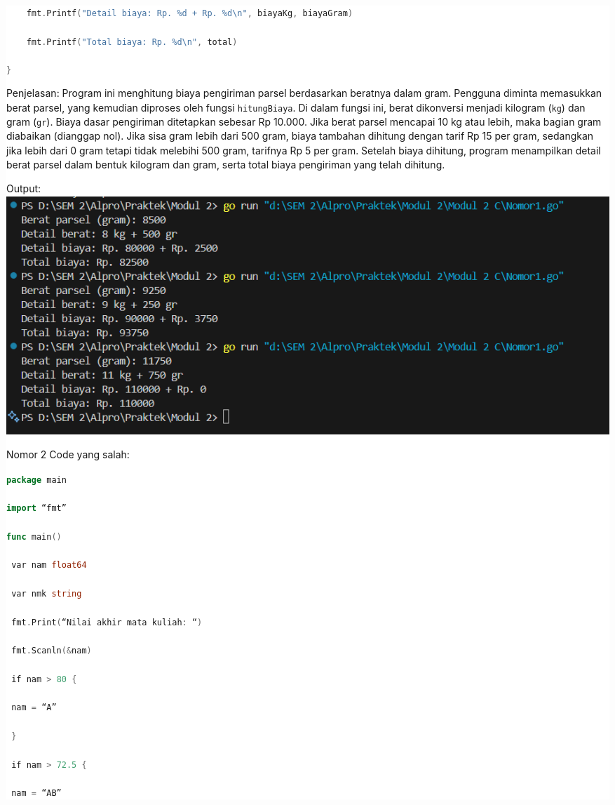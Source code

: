 ```go
    fmt.Printf("Detail biaya: Rp. %d + Rp. %d\n", biayaKg, biayaGram)

    fmt.Printf("Total biaya: Rp. %d\n", total)

}
```
Penjelasan:
Program ini menghitung biaya pengiriman parsel berdasarkan beratnya dalam gram. Pengguna diminta memasukkan berat parsel, yang kemudian diproses oleh fungsi `hitungBiaya`. Di dalam fungsi ini, berat dikonversi menjadi kilogram (`kg`) dan gram (`gr`). Biaya dasar pengiriman ditetapkan sebesar Rp 10.000. Jika berat parsel mencapai 10 kg atau lebih, maka bagian gram diabaikan (dianggap nol). Jika sisa gram lebih dari 500 gram, biaya tambahan dihitung dengan tarif Rp 15 per gram, sedangkan jika lebih dari 0 gram tetapi tidak melebihi 500 gram, tarifnya Rp 5 per gram. Setelah biaya dihitung, program menampilkan detail berat parsel dalam bentuk kilogram dan gram, serta total biaya pengiriman yang telah dihitung.

Output:
![](Output/10C.png)

Nomor 2
Code yang salah:
```go
package main

import “fmt”

func main()

 var nam float64

 var nmk string

 fmt.Print(“Nilai akhir mata kuliah: “)

 fmt.Scanln(&nam)

 if nam > 80 {

 nam = “A”

 }

 if nam > 72.5 {

 nam = “AB”

```